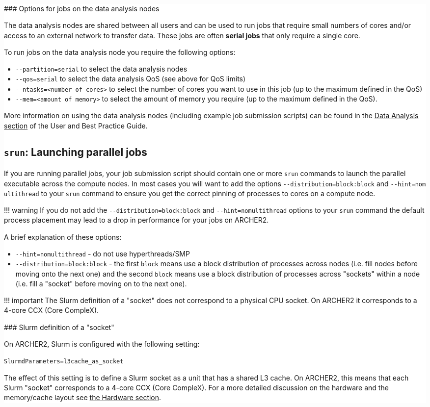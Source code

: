 ### Options for jobs on the data analysis nodes

The data analysis nodes are shared between all users and can be used to
run jobs that require small numbers of cores and/or access to an external
network to transfer data. These jobs are often **serial jobs** that only
require a single core.

To run jobs on the data analysis node you require the following options:

   - `--partition=serial` to select the data analysis nodes
   - `--qos=serial` to select the data analysis QoS (see above for QoS limits)
   - `--ntasks=<number of cores>` to select the number of cores you want
      to use in this job (up to the maximum defined in the QoS)
   - `--mem=<amount of memory>` to select the amount of memory you require
      (up to the maximum defined in the QoS).

More information on using the data analysis nodes (including example job
submission scripts) can be found in the
[Data Analysis section](analysis.md) of the User and Best Practice Guide.

## `srun`: Launching parallel jobs

If you are running parallel jobs, your job submission script should
contain one or more `srun` commands to launch the parallel executable
across the compute nodes. In most cases you will want to add the options
`--distribution=block:block` and `--hint=nomultithread` to your
`srun` command to ensure you get the correct pinning of processes to
cores on a compute node.

!!! warning
    If you do not add the `--distribution=block:block` and `--hint=nomultithread`
    options to your `srun` command the default process placement
    may lead to a drop in performance for your jobs on ARCHER2.

A brief explanation of these options:
 - `--hint=nomultithread` - do not use hyperthreads/SMP
 - `--distribution=block:block` - the first `block` means use a block distribution
   of processes across nodes (i.e. fill nodes before moving onto the next one) and
   the second `block` means use a block distribution of processes across "sockets"
   within a node (i.e. fill a "socket" before moving on to the next one).

!!! important
    The Slurm definition of a "socket" does not correspond to a physical CPU socket.
    On ARCHER2 it corresponds to a 4-core CCX (Core CompleX).

### Slurm definition of a "socket"

On ARCHER2, Slurm is configured with the following setting:

```
SlurmdParameters=l3cache_as_socket
```

The effect of this setting is to define a Slurm socket as a unit that has a shared
L3 cache. On ARCHER2, this means that each Slurm "socket" corresponds to a 4-core
CCX (Core CompleX). For a more detailed discussion on the hardware and the memory/cache
layout see [the Hardware section](hardware.md).
